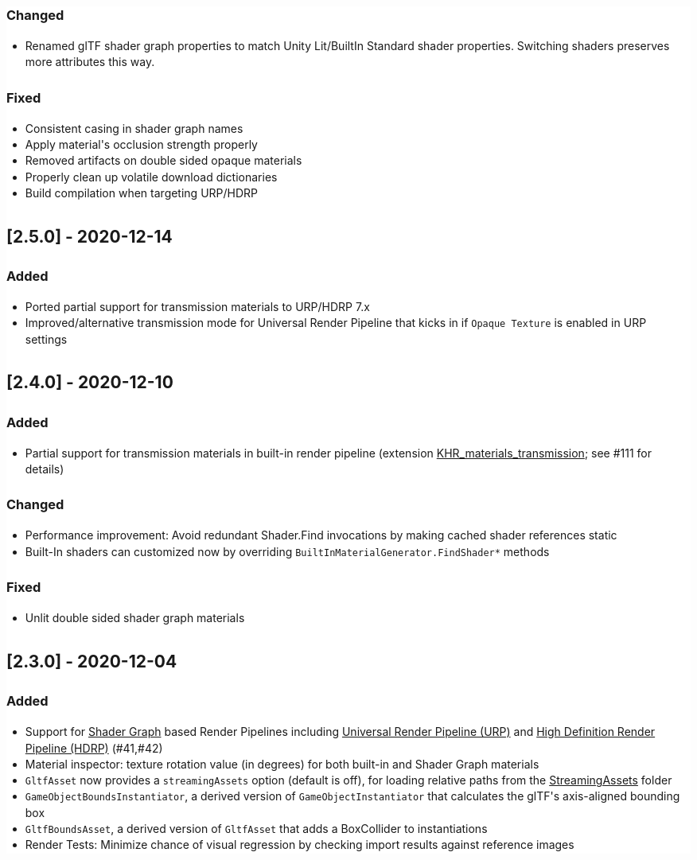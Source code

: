 ### Changed
- Renamed glTF shader graph properties to match Unity Lit/BuiltIn Standard shader properties. Switching shaders preserves more attributes this way.

### Fixed
- Consistent casing in shader graph names
- Apply material's occlusion strength properly
- Removed artifacts on double sided opaque materials
- Properly clean up volatile download dictionaries
- Build compilation when targeting URP/HDRP

## [2.5.0] - 2020-12-14

### Added
- Ported partial support for transmission materials to URP/HDRP 7.x
- Improved/alternative transmission mode for Universal Render Pipeline that kicks in if `Opaque Texture` is enabled in URP settings

## [2.4.0] - 2020-12-10

### Added
- Partial support for transmission materials in built-in render pipeline (extension [KHR_materials_transmission](https://github.com/KhronosGroup/glTF/tree/master/extensions/2.0/Khronos/KHR_materials_transmission); see #111 for details)

### Changed
- Performance improvement: Avoid redundant Shader.Find invocations by making cached shader references static
- Built-In shaders can customized now by overriding `BuiltInMaterialGenerator.FindShader*` methods

### Fixed
- Unlit double sided shader graph materials

## [2.3.0] - 2020-12-04

### Added
- Support for [Shader Graph](https://unity.com/shader-graph) based Render Pipelines including [Universal Render Pipeline (URP)](https://unity.com/srp/universal-render-pipeline) and [High Definition Render Pipeline (HDRP)](https://unity.com/srp/High-Definition-Render-Pipeline) (#41,#42)
- Material inspector: texture rotation value (in degrees) for both built-in and Shader Graph materials
- `GltfAsset` now provides a `streamingAssets` option (default is off), for loading relative paths from the [StreamingAssets](https://docs.unity3d.com/Manual/StreamingAssets.html) folder
- `GameObjectBoundsInstantiator`, a derived version of `GameObjectInstantiator` that calculates the glTF's axis-aligned bounding box
- `GltfBoundsAsset`, a derived version of `GltfAsset` that adds a BoxCollider to instantiations
- Render Tests: Minimize chance of visual regression by checking import results against reference images


[Entities1.0]: https://docs.unity3d.com/Packages/com.unity.entities@1.0
[Entities1.2]: https://docs.unity3d.com/Packages/com.unity.entities@1.2
[Collections]: https://docs.unity3d.com/Packages/com.unity.collections@latest/
[JobsPkg]: https://docs.unity3d.com/Packages/com.unity.jobs@latest/
[KtxUnity]: https://github.com/atteneder/KtxUnity
[KtxForUnity]: https://docs.unity3d.com/Packages/com.unity.cloud.ktx@latest/
[DanDovi]: https://github.com/DanDovi
[DracoForUnity]: https://docs.unity3d.com/Packages/com.unity.cloud.draco@latest
[DracoUnity]: https://github.com/atteneder/DracoUnity
[PolySpatialVisionOS]: https://docs.unity3d.com/Packages/com.unity.polyspatial.visionos@latest/
[meshoptUnity]: https://docs.unity3d.com/Packages/com.unity.meshopt.decompress@latest/
[aurorahcx]: https://github.com/aurorahcx
[Battlehub0x]: https://github.com/Battlehub0x
[Bersaelor]: https://github.com/Bersaelor
[EricBeetsOfficial-Opuscope]: https://github.com/EricBeetsOfficial-Opuscope
[Hexer611]: https://github.com/Hexer611
[Holo-Krzysztof]: https://github.com/Holo-Krzysztof
[hybridherbst]: https://github.com/hybridherbst
[krisrok]: https://github.com/krisrok
[Kushulain]: https://github.com/Kushulain
[mikejurka]: https://github.com/mikejurka
[ReadyPlayerMe]: https://readyplayer.me
[rt-nikowiss]: https://github.com/rt-nikowiss
[sandr01d]: https://github.com/sandr01d
[NyxStudio]: https://github.com/NyxStudio
[zharry]: https://github.com/zharry
[weichx]: https://gist.github.com/weichx
[wonkee-kim]: https://github.com/wonkee-kim